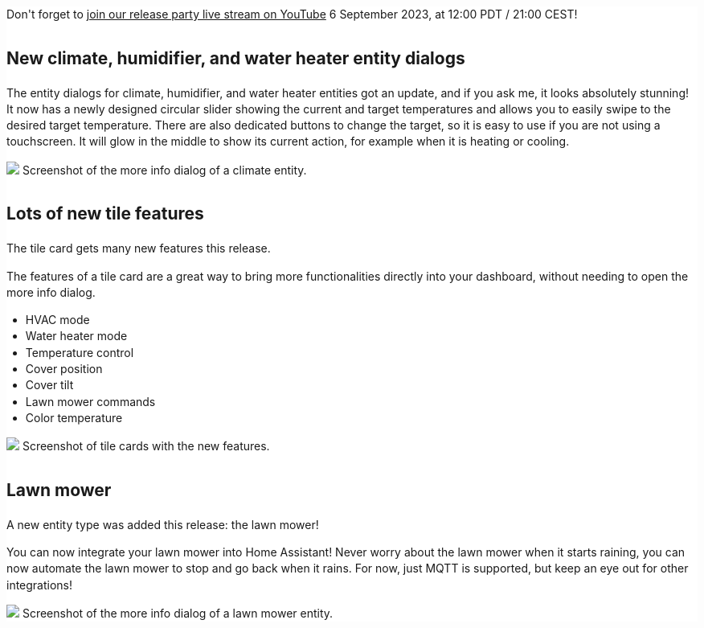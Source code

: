 Don't forget to [join our release party live stream on YouTube](https://www.youtube.com/watch?v=JSNRrWk9IHs)
6 September 2023, at 12:00 PDT / 21:00 CEST!

<lite-youtube videoid="JSNRrWk9IHs" videotitle="Home Assistant 2023.9 Release Party"></lite-youtube>

## New climate, humidifier, and water heater entity dialogs

The entity dialogs for climate, humidifier, and water heater entities got an update, and if you ask me, it looks absolutely stunning!
It now has a newly designed circular slider showing the current and target temperatures and allows you to easily swipe to the desired target temperature.
There are also dedicated buttons to change the target, so it is easy to use if you are not using a touchscreen.
It will glow in the middle to show its current action, for example when it is heating or cooling.
<p class='img'>
<img src='/images/blog/2023-09/climate-card.png'>
Screenshot of the more info dialog of a climate entity.
</p>

## Lots of new tile features

The tile card gets many new features this release.

The features of a tile card are a great way to bring more functionalities directly into your dashboard, without needing to open the more info dialog.

- HVAC mode
- Water heater mode
- Temperature control
- Cover position
- Cover tilt
- Lawn mower commands
- Color temperature

<p class='img'>
<img src='/images/blog/2023-09/tile-features.png'>
Screenshot of tile cards with the new features.
</p>

## Lawn mower

A new entity type was added this release: the lawn mower!

You can now integrate your lawn mower into Home Assistant!
Never worry about the lawn mower when it starts raining, you can now automate the lawn mower to stop and go back when it rains.
For now, just MQTT is supported, but keep an eye out for other integrations!

<p class='img'>
<img src='/images/blog/2023-09/lawn-mower.png'>
Screenshot of the more info dialog of a lawn mower entity.
</p>
